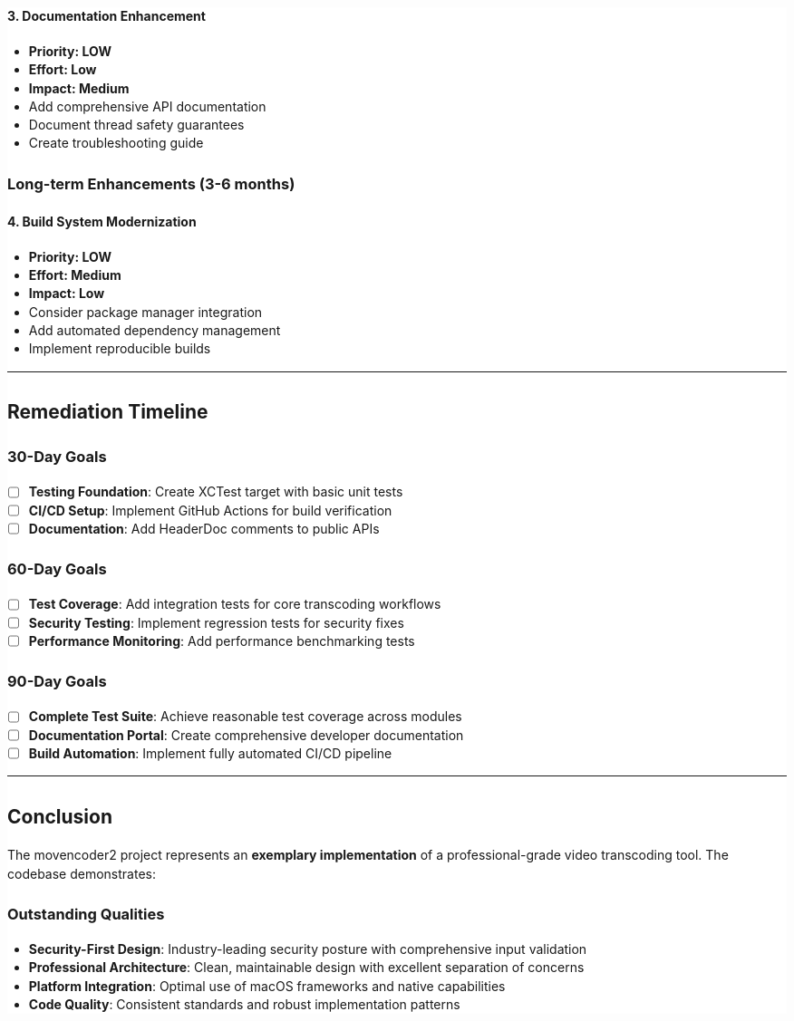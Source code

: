 #### 3. Documentation Enhancement
- **Priority: LOW**
- **Effort: Low** 
- **Impact: Medium**
- Add comprehensive API documentation
- Document thread safety guarantees
- Create troubleshooting guide

### Long-term Enhancements (3-6 months)

#### 4. Build System Modernization
- **Priority: LOW**
- **Effort: Medium**
- **Impact: Low**
- Consider package manager integration
- Add automated dependency management
- Implement reproducible builds

---

## Remediation Timeline

### 30-Day Goals
- [ ] **Testing Foundation**: Create XCTest target with basic unit tests
- [ ] **CI/CD Setup**: Implement GitHub Actions for build verification
- [ ] **Documentation**: Add HeaderDoc comments to public APIs

### 60-Day Goals  
- [ ] **Test Coverage**: Add integration tests for core transcoding workflows
- [ ] **Security Testing**: Implement regression tests for security fixes
- [ ] **Performance Monitoring**: Add performance benchmarking tests

### 90-Day Goals
- [ ] **Complete Test Suite**: Achieve reasonable test coverage across modules
- [ ] **Documentation Portal**: Create comprehensive developer documentation
- [ ] **Build Automation**: Implement fully automated CI/CD pipeline

---

## Conclusion

The movencoder2 project represents an **exemplary implementation** of a professional-grade video transcoding tool. The codebase demonstrates:

### Outstanding Qualities
- **Security-First Design**: Industry-leading security posture with comprehensive input validation
- **Professional Architecture**: Clean, maintainable design with excellent separation of concerns  
- **Platform Integration**: Optimal use of macOS frameworks and native capabilities
- **Code Quality**: Consistent standards and robust implementation patterns
